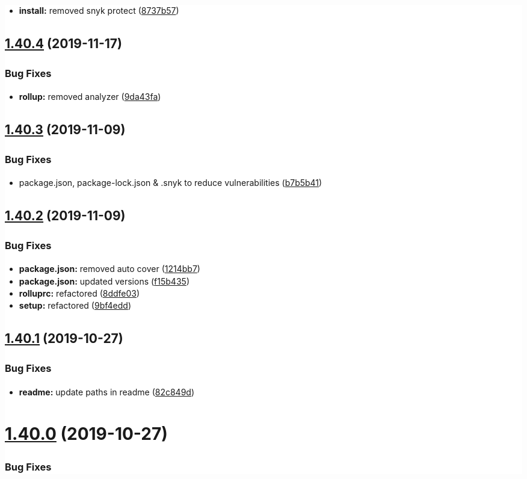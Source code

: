 * **install:** removed snyk protect ([8737b57](https://github.com/basics/vector/commit/8737b57ba9c310baeb9be1d426ae9af6338fe231))

## [1.40.4](https://github.com/basics/vector/compare/v1.40.3...v1.40.4) (2019-11-17)


### Bug Fixes

* **rollup:** removed analyzer ([9da43fa](https://github.com/basics/vector/commit/9da43fa26ffc0813094a6a29c10d69f7b3f9aeab))

## [1.40.3](https://github.com/basics/vector/compare/v1.40.2...v1.40.3) (2019-11-09)


### Bug Fixes

* package.json, package-lock.json & .snyk to reduce vulnerabilities ([b7b5b41](https://github.com/basics/vector/commit/b7b5b413a2e6fa49603e7a6ea5de73608b21ad20))

## [1.40.2](https://github.com/basics/vector/compare/v1.40.1...v1.40.2) (2019-11-09)


### Bug Fixes

* **package.json:** removed auto cover ([1214bb7](https://github.com/basics/vector/commit/1214bb7a942cfbb45809fc210b4b9f251f6f4372))
* **package.json:** updated versions ([f15b435](https://github.com/basics/vector/commit/f15b43598d4af37c8198f4af0d71ef3a936418c9))
* **rolluprc:** refactored ([8ddfe03](https://github.com/basics/vector/commit/8ddfe03244967fe88e9c3a3e836fda5bf5bddf3a))
* **setup:** refactored ([9bf4edd](https://github.com/basics/vector/commit/9bf4edd08ae239d2de768204246c4363e4e20d68))

## [1.40.1](https://github.com/basics/vector/compare/v1.40.0...v1.40.1) (2019-10-27)


### Bug Fixes

* **readme:** update paths in readme ([82c849d](https://github.com/basics/vector/commit/82c849dadd9c396df794220a43a62052a6ce217e))

# [1.40.0](https://github.com/basics/vector/compare/v1.39.0...v1.40.0) (2019-10-27)


### Bug Fixes
